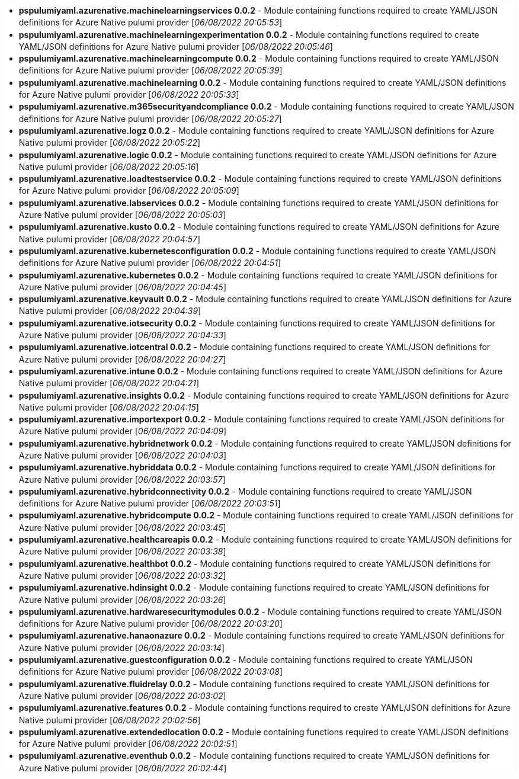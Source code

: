 + **pspulumiyaml.azurenative.machinelearningservices 0.0.2**  - Module containing functions required to create YAML/JSON definitions for Azure Native pulumi provider [*06/08/2022 20:05:53*]
+ **pspulumiyaml.azurenative.machinelearningexperimentation 0.0.2**  - Module containing functions required to create YAML/JSON definitions for Azure Native pulumi provider [*06/08/2022 20:05:46*]
+ **pspulumiyaml.azurenative.machinelearningcompute 0.0.2**  - Module containing functions required to create YAML/JSON definitions for Azure Native pulumi provider [*06/08/2022 20:05:39*]
+ **pspulumiyaml.azurenative.machinelearning 0.0.2**  - Module containing functions required to create YAML/JSON definitions for Azure Native pulumi provider [*06/08/2022 20:05:33*]
+ **pspulumiyaml.azurenative.m365securityandcompliance 0.0.2**  - Module containing functions required to create YAML/JSON definitions for Azure Native pulumi provider [*06/08/2022 20:05:27*]
+ **pspulumiyaml.azurenative.logz 0.0.2**  - Module containing functions required to create YAML/JSON definitions for Azure Native pulumi provider [*06/08/2022 20:05:22*]
+ **pspulumiyaml.azurenative.logic 0.0.2**  - Module containing functions required to create YAML/JSON definitions for Azure Native pulumi provider [*06/08/2022 20:05:16*]
+ **pspulumiyaml.azurenative.loadtestservice 0.0.2**  - Module containing functions required to create YAML/JSON definitions for Azure Native pulumi provider [*06/08/2022 20:05:09*]
+ **pspulumiyaml.azurenative.labservices 0.0.2**  - Module containing functions required to create YAML/JSON definitions for Azure Native pulumi provider [*06/08/2022 20:05:03*]
+ **pspulumiyaml.azurenative.kusto 0.0.2**  - Module containing functions required to create YAML/JSON definitions for Azure Native pulumi provider [*06/08/2022 20:04:57*]
+ **pspulumiyaml.azurenative.kubernetesconfiguration 0.0.2**  - Module containing functions required to create YAML/JSON definitions for Azure Native pulumi provider [*06/08/2022 20:04:51*]
+ **pspulumiyaml.azurenative.kubernetes 0.0.2**  - Module containing functions required to create YAML/JSON definitions for Azure Native pulumi provider [*06/08/2022 20:04:45*]
+ **pspulumiyaml.azurenative.keyvault 0.0.2**  - Module containing functions required to create YAML/JSON definitions for Azure Native pulumi provider [*06/08/2022 20:04:39*]
+ **pspulumiyaml.azurenative.iotsecurity 0.0.2**  - Module containing functions required to create YAML/JSON definitions for Azure Native pulumi provider [*06/08/2022 20:04:33*]
+ **pspulumiyaml.azurenative.iotcentral 0.0.2**  - Module containing functions required to create YAML/JSON definitions for Azure Native pulumi provider [*06/08/2022 20:04:27*]
+ **pspulumiyaml.azurenative.intune 0.0.2**  - Module containing functions required to create YAML/JSON definitions for Azure Native pulumi provider [*06/08/2022 20:04:21*]
+ **pspulumiyaml.azurenative.insights 0.0.2**  - Module containing functions required to create YAML/JSON definitions for Azure Native pulumi provider [*06/08/2022 20:04:15*]
+ **pspulumiyaml.azurenative.importexport 0.0.2**  - Module containing functions required to create YAML/JSON definitions for Azure Native pulumi provider [*06/08/2022 20:04:09*]
+ **pspulumiyaml.azurenative.hybridnetwork 0.0.2**  - Module containing functions required to create YAML/JSON definitions for Azure Native pulumi provider [*06/08/2022 20:04:03*]
+ **pspulumiyaml.azurenative.hybriddata 0.0.2**  - Module containing functions required to create YAML/JSON definitions for Azure Native pulumi provider [*06/08/2022 20:03:57*]
+ **pspulumiyaml.azurenative.hybridconnectivity 0.0.2**  - Module containing functions required to create YAML/JSON definitions for Azure Native pulumi provider [*06/08/2022 20:03:51*]
+ **pspulumiyaml.azurenative.hybridcompute 0.0.2**  - Module containing functions required to create YAML/JSON definitions for Azure Native pulumi provider [*06/08/2022 20:03:45*]
+ **pspulumiyaml.azurenative.healthcareapis 0.0.2**  - Module containing functions required to create YAML/JSON definitions for Azure Native pulumi provider [*06/08/2022 20:03:38*]
+ **pspulumiyaml.azurenative.healthbot 0.0.2**  - Module containing functions required to create YAML/JSON definitions for Azure Native pulumi provider [*06/08/2022 20:03:32*]
+ **pspulumiyaml.azurenative.hdinsight 0.0.2**  - Module containing functions required to create YAML/JSON definitions for Azure Native pulumi provider [*06/08/2022 20:03:26*]
+ **pspulumiyaml.azurenative.hardwaresecuritymodules 0.0.2**  - Module containing functions required to create YAML/JSON definitions for Azure Native pulumi provider [*06/08/2022 20:03:20*]
+ **pspulumiyaml.azurenative.hanaonazure 0.0.2**  - Module containing functions required to create YAML/JSON definitions for Azure Native pulumi provider [*06/08/2022 20:03:14*]
+ **pspulumiyaml.azurenative.guestconfiguration 0.0.2**  - Module containing functions required to create YAML/JSON definitions for Azure Native pulumi provider [*06/08/2022 20:03:08*]
+ **pspulumiyaml.azurenative.fluidrelay 0.0.2**  - Module containing functions required to create YAML/JSON definitions for Azure Native pulumi provider [*06/08/2022 20:03:02*]
+ **pspulumiyaml.azurenative.features 0.0.2**  - Module containing functions required to create YAML/JSON definitions for Azure Native pulumi provider [*06/08/2022 20:02:56*]
+ **pspulumiyaml.azurenative.extendedlocation 0.0.2**  - Module containing functions required to create YAML/JSON definitions for Azure Native pulumi provider [*06/08/2022 20:02:51*]
+ **pspulumiyaml.azurenative.eventhub 0.0.2**  - Module containing functions required to create YAML/JSON definitions for Azure Native pulumi provider [*06/08/2022 20:02:44*]